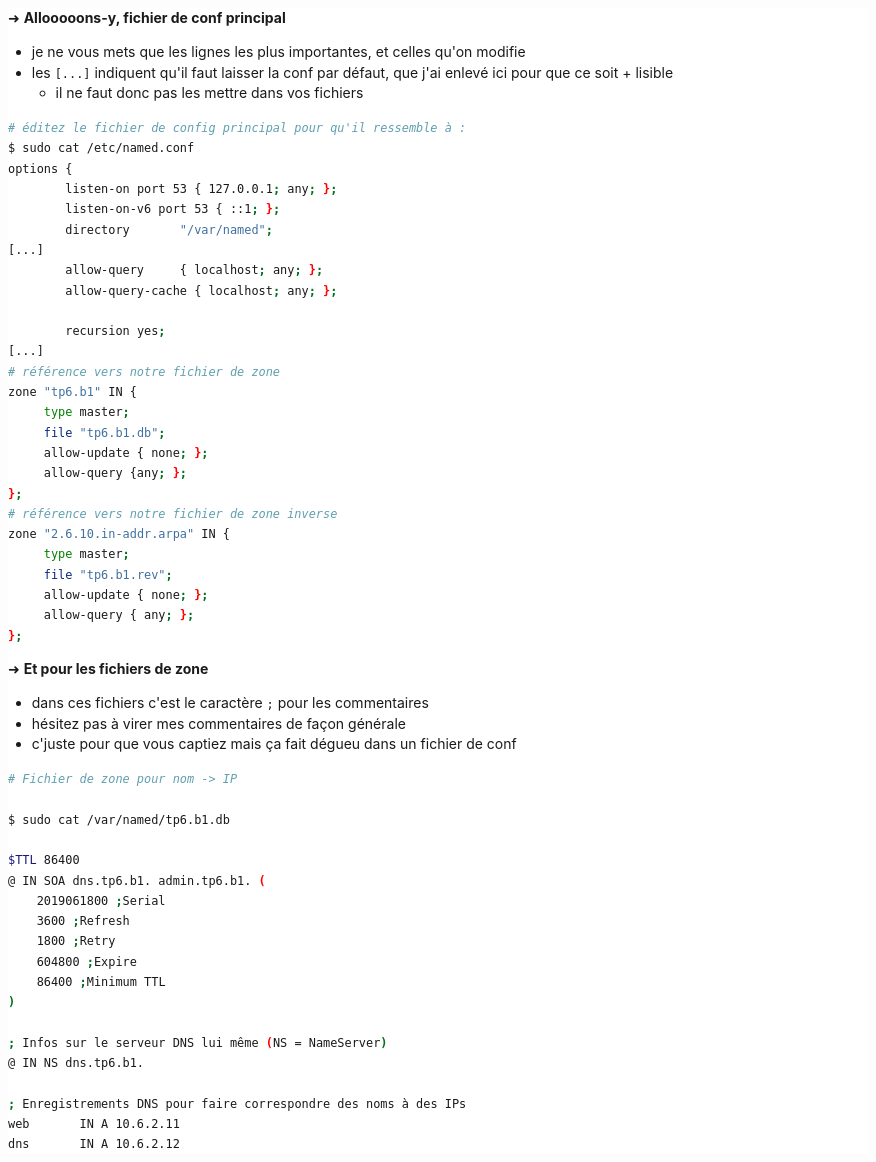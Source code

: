 ➜ **Allooooons-y, fichier de conf principal**

- je ne vous mets que les lignes les plus importantes, et celles qu'on modifie
- les `[...]` indiquent qu'il faut laisser la conf par défaut, que j'ai enlevé ici pour que ce soit + lisible
  - il ne faut donc pas les mettre dans vos fichiers

```bash
# éditez le fichier de config principal pour qu'il ressemble à :
$ sudo cat /etc/named.conf
options {
        listen-on port 53 { 127.0.0.1; any; };
        listen-on-v6 port 53 { ::1; };
        directory       "/var/named";
[...]
        allow-query     { localhost; any; };
        allow-query-cache { localhost; any; };

        recursion yes;
[...]
# référence vers notre fichier de zone
zone "tp6.b1" IN {
     type master;
     file "tp6.b1.db";
     allow-update { none; };
     allow-query {any; };
};
# référence vers notre fichier de zone inverse
zone "2.6.10.in-addr.arpa" IN {
     type master;
     file "tp6.b1.rev";
     allow-update { none; };
     allow-query { any; };
};
```

➜ **Et pour les fichiers de zone**

- dans ces fichiers c'est le caractère `;` pour les commentaires
- hésitez pas à virer mes commentaires de façon générale
- c'juste pour que vous captiez mais ça fait dégueu dans un fichier de conf

```bash
# Fichier de zone pour nom -> IP

$ sudo cat /var/named/tp6.b1.db

$TTL 86400
@ IN SOA dns.tp6.b1. admin.tp6.b1. (
    2019061800 ;Serial
    3600 ;Refresh
    1800 ;Retry
    604800 ;Expire
    86400 ;Minimum TTL
)

; Infos sur le serveur DNS lui même (NS = NameServer)
@ IN NS dns.tp6.b1.

; Enregistrements DNS pour faire correspondre des noms à des IPs
web       IN A 10.6.2.11
dns       IN A 10.6.2.12
```
